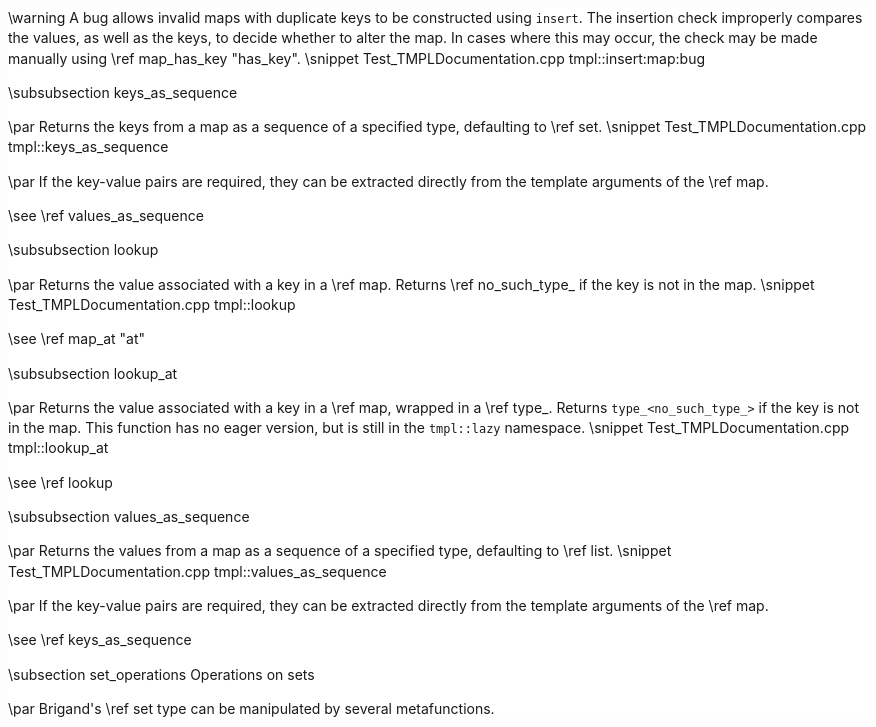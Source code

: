 \warning
A bug allows invalid maps with duplicate keys to be constructed using
`insert`.  The insertion check improperly compares the values, as well as the
keys, to decide whether to alter the map.  In cases where this may occur, the
check may be made manually using \ref map_has_key "has_key".
\snippet Test_TMPLDocumentation.cpp tmpl::insert:map:bug


\subsubsection keys_as_sequence

\par
Returns the keys from a map as a sequence of a specified type, defaulting to
\ref set.
\snippet Test_TMPLDocumentation.cpp tmpl::keys_as_sequence

\par
If the key-value pairs are required, they can be extracted directly from the
template arguments of the \ref map.

\see \ref values_as_sequence


\subsubsection lookup

\par
Returns the value associated with a key in a \ref map.  Returns \ref
no_such_type_ if the key is not in the map.
\snippet Test_TMPLDocumentation.cpp tmpl::lookup

\see \ref map_at "at"


\subsubsection lookup_at

\par
Returns the value associated with a key in a \ref map, wrapped in a \ref type_.
Returns `type_<no_such_type_>` if the key is not in the map.  This function has
no eager version, but is still in the `tmpl::lazy` namespace.
\snippet Test_TMPLDocumentation.cpp tmpl::lookup_at

\see \ref lookup


\subsubsection values_as_sequence

\par
Returns the values from a map as a sequence of a specified type, defaulting to
\ref list.
\snippet Test_TMPLDocumentation.cpp tmpl::values_as_sequence

\par
If the key-value pairs are required, they can be extracted directly from the
template arguments of the \ref map.

\see \ref keys_as_sequence


\subsection set_operations Operations on sets

\par
Brigand's \ref set type can be manipulated by several metafunctions.
